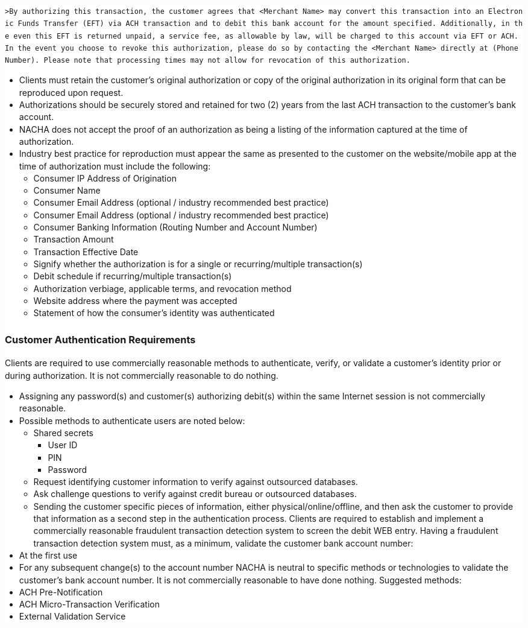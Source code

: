 	>By authorizing this transaction, the customer agrees that <Merchant Name> may convert this transaction into an Electronic Funds Transfer (EFT) via ACH transaction and to debit this bank account for the amount specified. Additionally, in the even this EFT is returned unpaid, a service fee, as allowable by law, will be charged to this account via EFT or ACH. In the event you choose to revoke this authorization, please do so by contacting the <Merchant Name> directly at (Phone Number). Please note that processing times may not allow for revocation of this authorization.

 - Clients must retain the customer’s original authorization or copy of the original authorization in its original form that can be reproduced upon request.
 - Authorizations should be securely stored and retained for two (2) years from the last ACH transaction to the customer’s bank account. 
 - NACHA does not accept the proof of an authorization as being a listing of the information captured at the time of authorization. 
 - Industry best practice for reproduction must appear the same as presented to the customer on the website/mobile app at the time of authorization must include the following: 
   - Consumer IP Address of Origination
   - Consumer Name
   - Consumer Email Address (optional / industry recommended best practice)
   - Consumer Email Address (optional / industry recommended best practice)
   - Consumer Banking Information (Routing Number and Account Number)
   - Transaction Amount
   - Transaction Effective Date
   - Signify whether the authorization is for a single or recurring/multiple transaction(s)
   - Debit schedule if recurring/multiple transaction(s)
   - Authorization verbiage, applicable terms, and revocation method
   - Website address where the payment was accepted
   - Statement of how the consumer’s identity was authenticated

### Customer Authentication Requirements
Clients are required to use commercially reasonable methods to authenticate, verify, or validate a customer’s identity prior or during authorization. It is not commercially reasonable to do nothing.
 - Assigning any password(s) and customer(s) authorizing debit(s) within the same Internet session is not commercially reasonable. 
 - Possible methods to authenticate users are noted below:
   - Shared secrets
     - User ID
     - PIN
     - Password
   - Request identifying customer information to verify against outsourced databases. 
   - Ask challenge questions to verify against credit bureau or outsourced databases.
   - Sending the customer specific pieces of information, either physical/online/offline, and then ask the customer to provide that information as a second step in the authentication process.
Clients are required to establish and implement a commercially reasonable fraudulent transaction detection system to screen the debit WEB entry. Having a fraudulent transaction detection system must, as a minimum, validate the customer bank account number:
 - At the first use
 - For any subsequent change(s) to the account number
NACHA is neutral to specific methods or technologies to validate the customer’s bank account number. It is not commercially reasonable to have done nothing. 
Suggested methods:
 - ACH Pre-Notification
 - ACH Micro-Transaction Verification
 - External Validation Service
